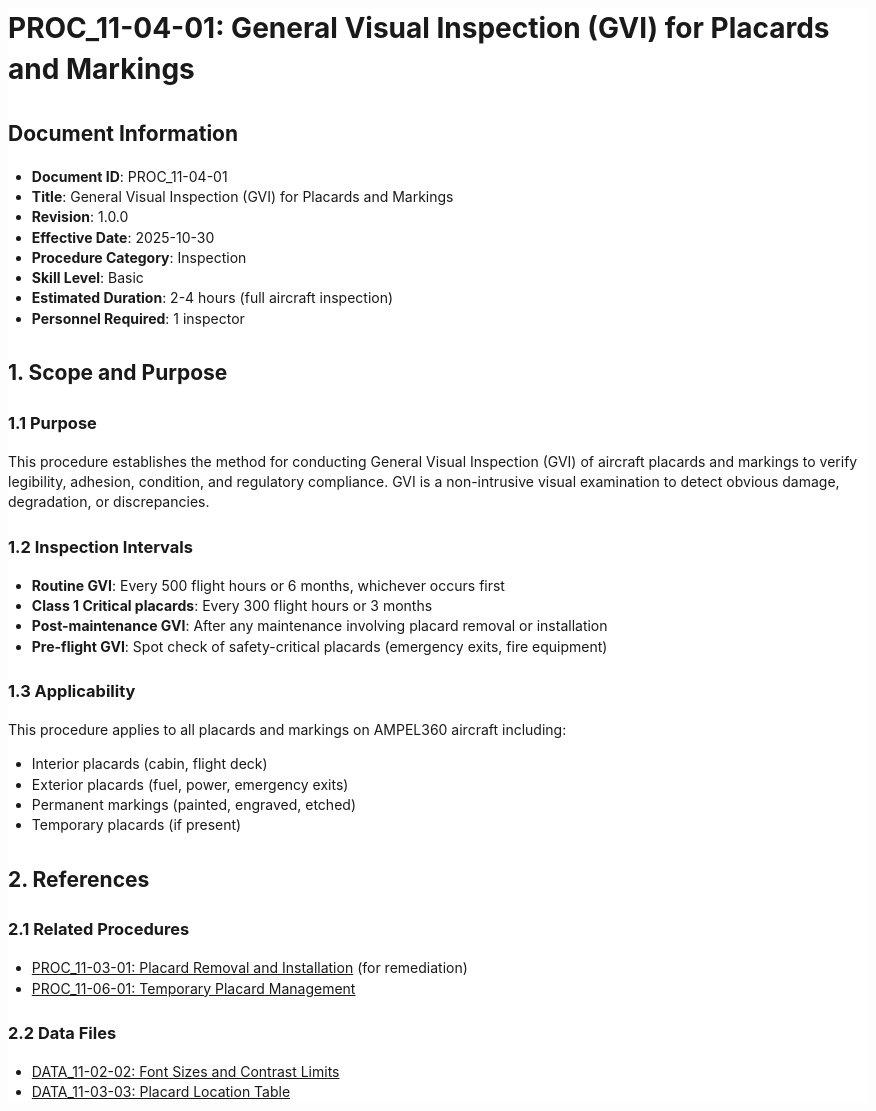 # PROC_11-04-01: General Visual Inspection (GVI) for Placards and Markings

## Document Information
- **Document ID**: PROC_11-04-01
- **Title**: General Visual Inspection (GVI) for Placards and Markings
- **Revision**: 1.0.0
- **Effective Date**: 2025-10-30
- **Procedure Category**: Inspection
- **Skill Level**: Basic
- **Estimated Duration**: 2-4 hours (full aircraft inspection)
- **Personnel Required**: 1 inspector

## 1. Scope and Purpose

### 1.1 Purpose
This procedure establishes the method for conducting General Visual Inspection (GVI) of aircraft placards and markings to verify legibility, adhesion, condition, and regulatory compliance. GVI is a non-intrusive visual examination to detect obvious damage, degradation, or discrepancies.

### 1.2 Inspection Intervals
- **Routine GVI**: Every 500 flight hours or 6 months, whichever occurs first
- **Class 1 Critical placards**: Every 300 flight hours or 3 months
- **Post-maintenance GVI**: After any maintenance involving placard removal or installation
- **Pre-flight GVI**: Spot check of safety-critical placards (emergency exits, fire equipment)

### 1.3 Applicability
This procedure applies to all placards and markings on AMPEL360 aircraft including:
- Interior placards (cabin, flight deck)
- Exterior placards (fuel, power, emergency exits)
- Permanent markings (painted, engraved, etched)
- Temporary placards (if present)

## 2. References

### 2.1 Related Procedures
- [PROC_11-03-01: Placard Removal and Installation](../03-PLACARD_INSTALLATION_AND_REPLACEMENT/PROC_11-03-01_Placard-Removal-And-Installation_rev1.0.0_20251030.md) (for remediation)
- [PROC_11-06-01: Temporary Placard Management](../06-TEMPORARY_PLACARDS/PROC_11-06-01_Temporary-Placard-Management_rev1.0.0_20251030.md)

### 2.2 Data Files
- [DATA_11-02-02: Font Sizes and Contrast Limits](../02-PLACARD_DESIGN_AND_LEGIBILITY/DATA_11-02-02_Font-Sizes-And-Contrast-Limits_rev1.0.0_20251030.csv)
- [DATA_11-03-03: Placard Location Table](../03-PLACARD_INSTALLATION_AND_REPLACEMENT/DATA_11-03-03_Placard-Location-Table_rev1.0.0_20251030.csv)
